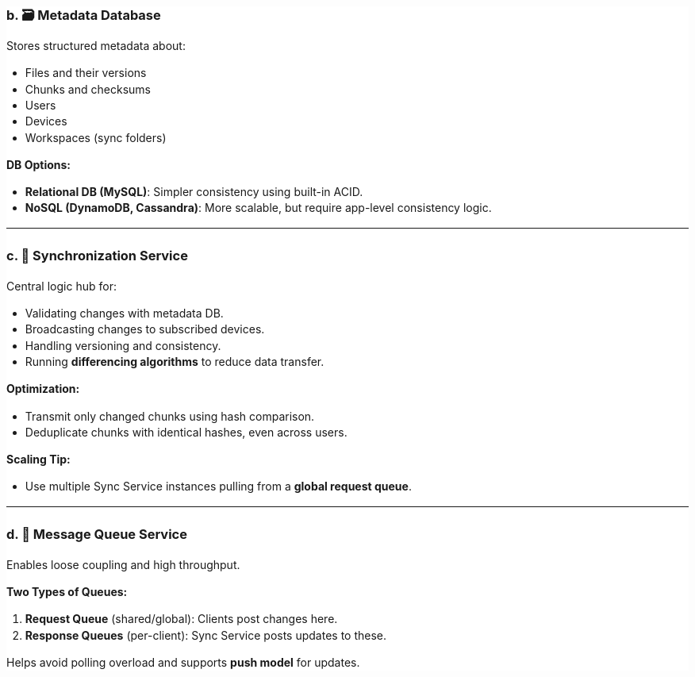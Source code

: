 
### b. 🗃️ Metadata Database

Stores structured metadata about:

* Files and their versions
* Chunks and checksums
* Users
* Devices
* Workspaces (sync folders)

**DB Options:**

* **Relational DB (MySQL)**: Simpler consistency using built-in ACID.
* **NoSQL (DynamoDB, Cassandra)**: More scalable, but require app-level consistency logic.

---

### c. 🔁 Synchronization Service

Central logic hub for:

* Validating changes with metadata DB.
* Broadcasting changes to subscribed devices.
* Handling versioning and consistency.
* Running **differencing algorithms** to reduce data transfer.

**Optimization:**

* Transmit only changed chunks using hash comparison.
* Deduplicate chunks with identical hashes, even across users.

**Scaling Tip:**

* Use multiple Sync Service instances pulling from a **global request queue**.

---

### d. 📩 Message Queue Service

Enables loose coupling and high throughput.

**Two Types of Queues:**

1. **Request Queue** (shared/global): Clients post changes here.
2. **Response Queues** (per-client): Sync Service posts updates to these.

Helps avoid polling overload and supports **push model** for updates.
